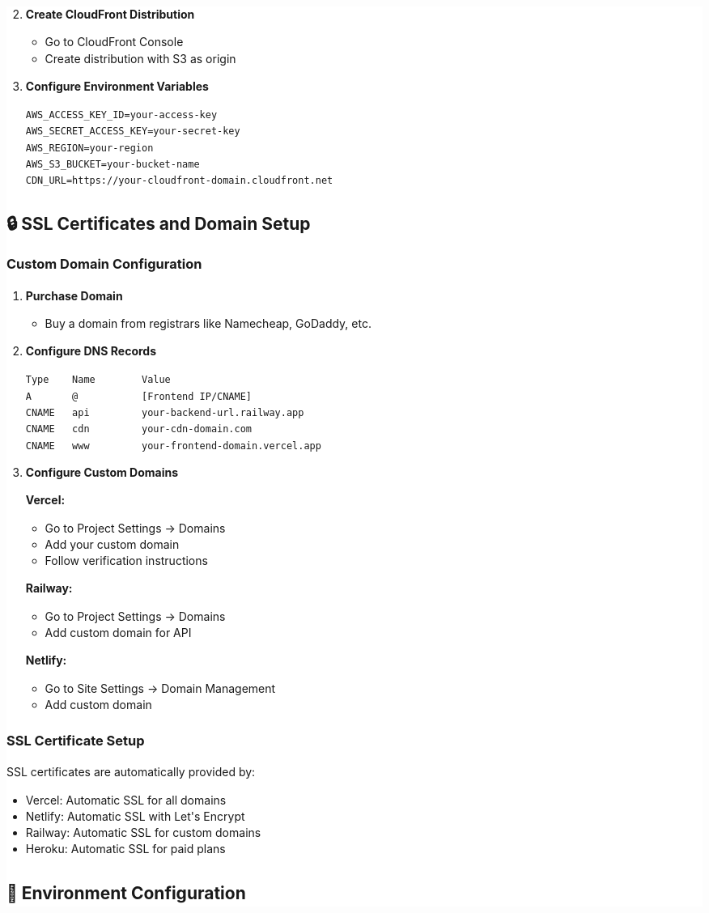 2. **Create CloudFront Distribution**
   - Go to CloudFront Console
   - Create distribution with S3 as origin

3. **Configure Environment Variables**
   ```
   AWS_ACCESS_KEY_ID=your-access-key
   AWS_SECRET_ACCESS_KEY=your-secret-key
   AWS_REGION=your-region
   AWS_S3_BUCKET=your-bucket-name
   CDN_URL=https://your-cloudfront-domain.cloudfront.net
   ```

## 🔒 SSL Certificates and Domain Setup

### Custom Domain Configuration

1. **Purchase Domain**
   - Buy a domain from registrars like Namecheap, GoDaddy, etc.

2. **Configure DNS Records**
   ```
   Type    Name        Value
   A       @           [Frontend IP/CNAME]
   CNAME   api         your-backend-url.railway.app
   CNAME   cdn         your-cdn-domain.com
   CNAME   www         your-frontend-domain.vercel.app
   ```

3. **Configure Custom Domains**

   **Vercel:**
   - Go to Project Settings → Domains
   - Add your custom domain
   - Follow verification instructions

   **Railway:**
   - Go to Project Settings → Domains
   - Add custom domain for API

   **Netlify:**
   - Go to Site Settings → Domain Management
   - Add custom domain

### SSL Certificate Setup

SSL certificates are automatically provided by:
- Vercel: Automatic SSL for all domains
- Netlify: Automatic SSL with Let's Encrypt
- Railway: Automatic SSL for custom domains
- Heroku: Automatic SSL for paid plans

## 🔧 Environment Configuration
